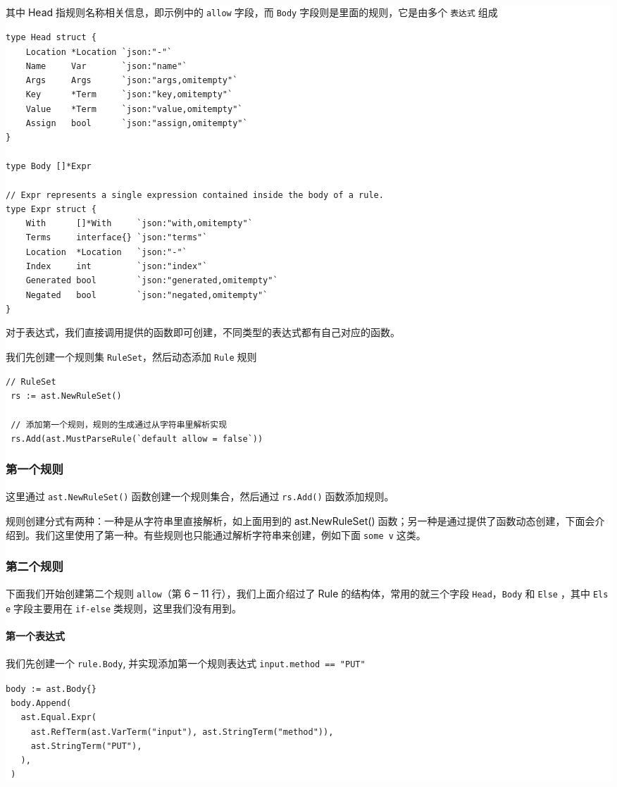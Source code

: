 其中 Head 指规则名称相关信息，即示例中的 `allow` 字段，而 `Body` 字段则是里面的规则，它是由多个 `表达式` 组成

```
type Head struct {
    Location *Location `json:"-"`
    Name     Var       `json:"name"`
    Args     Args      `json:"args,omitempty"`
    Key      *Term     `json:"key,omitempty"`
    Value    *Term     `json:"value,omitempty"`
    Assign   bool      `json:"assign,omitempty"`
}

type Body []*Expr

// Expr represents a single expression contained inside the body of a rule.
type Expr struct {
    With      []*With     `json:"with,omitempty"`
    Terms     interface{} `json:"terms"`
    Location  *Location   `json:"-"`
    Index     int         `json:"index"`
    Generated bool        `json:"generated,omitempty"`
    Negated   bool        `json:"negated,omitempty"`
}
```

对于表达式，我们直接调用提供的函数即可创建，不同类型的表达式都有自己对应的函数。

我们先创建一个规则集 `RuleSet`，然后动态添加 `Rule` 规则

```
// RuleSet
 rs := ast.NewRuleSet()

 // 添加第一个规则，规则的生成通过从字符串里解析实现
 rs.Add(ast.MustParseRule(`default allow = false`))
```

### 第一个规则 

这里通过 `ast.NewRuleSet()` 函数创建一个规则集合，然后通过 `rs.Add()` 函数添加规则。

规则创建分式有两种：一种是从字符串里直接解析，如上面用到的 ast.NewRuleSet() 函数；另一种是通过提供了函数动态创建，下面会介绍到。我们这里使用了第一种。有些规则也只能通过解析字符串来创建，例如下面 `some v` 这类。

### 第二个规则 

下面我们开始创建第二个规则 `allow`（第 6 – 11 行），我们上面介绍过了 Rule 的结构体，常用的就三个字段 `Head`，`Body` 和 `Else` ，其中 `Else` 字段主要用在 `if-else` 类规则，这里我们没有用到。

#### 第一个表达式 

我们先创建一个 `rule.Body`, 并实现添加第一个规则表达式 `input.method == "PUT"`

```
body := ast.Body{}
 body.Append(
   ast.Equal.Expr(
     ast.RefTerm(ast.VarTerm("input"), ast.StringTerm("method")),
     ast.StringTerm("PUT"),
   ),
 )
```
